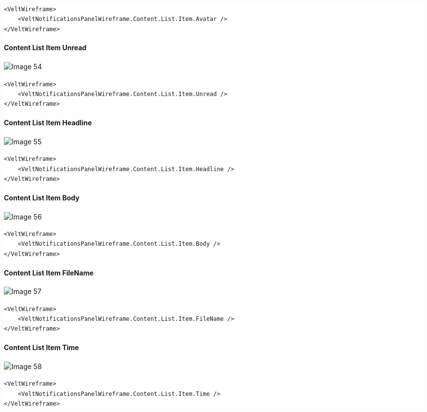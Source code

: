 ```
<VeltWireframe>
    <VeltNotificationsPanelWireframe.Content.List.Item.Avatar />
</VeltWireframe>
```

#### Content List Item Unread

![Image 54](https://mintlify.s3.us-west-1.amazonaws.com/velt/images/customization/notification/common-content-list-item-unread.png)

```
<VeltWireframe>
    <VeltNotificationsPanelWireframe.Content.List.Item.Unread />
</VeltWireframe>
```

#### Content List Item Headline

![Image 55](https://mintlify.s3.us-west-1.amazonaws.com/velt/images/customization/notification/common-content-list-item-headline.png)

```
<VeltWireframe>
    <VeltNotificationsPanelWireframe.Content.List.Item.Headline />
</VeltWireframe>
```

#### Content List Item Body

![Image 56](https://mintlify.s3.us-west-1.amazonaws.com/velt/images/customization/notification/common-content-list-item-body.png)

```
<VeltWireframe>
    <VeltNotificationsPanelWireframe.Content.List.Item.Body />
</VeltWireframe>
```

#### Content List Item FileName

![Image 57](https://mintlify.s3.us-west-1.amazonaws.com/velt/images/customization/notification/common-content-list-item-file-name.png)

```
<VeltWireframe>
    <VeltNotificationsPanelWireframe.Content.List.Item.FileName />
</VeltWireframe>
```

#### Content List Item Time

![Image 58](https://mintlify.s3.us-west-1.amazonaws.com/velt/images/customization/notification/common-content-list-item-time.png)

```
<VeltWireframe>
    <VeltNotificationsPanelWireframe.Content.List.Item.Time />
</VeltWireframe>
```
